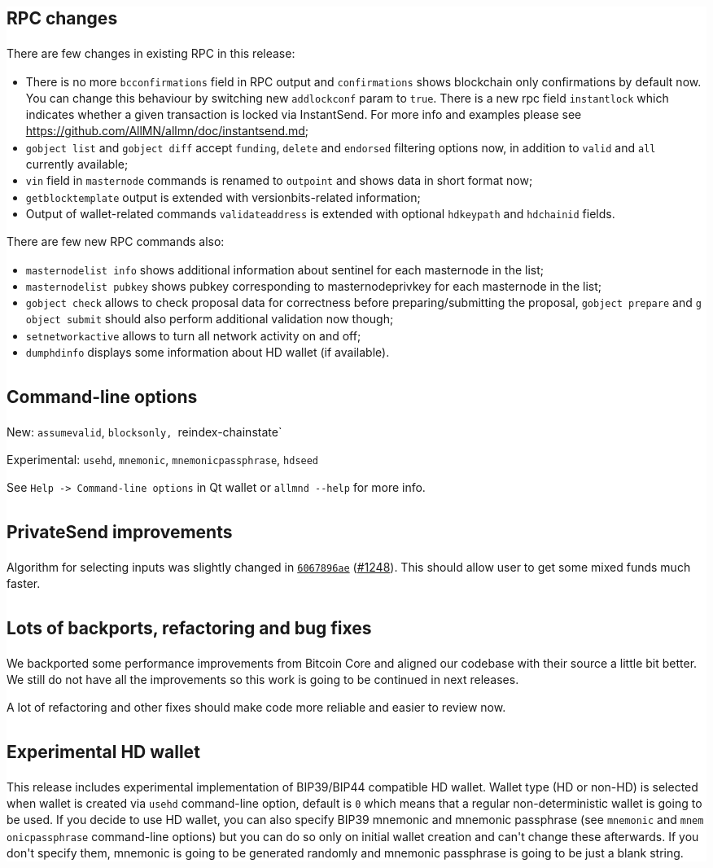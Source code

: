RPC changes
-----------

There are few changes in existing RPC in this release:
- There is no more `bcconfirmations` field in RPC output and `confirmations` shows blockchain only confirmations by default now. You can change this behaviour by switching new `addlockconf` param to `true`. There is a new rpc field `instantlock` which indicates whether a given transaction is locked via InstantSend. For more info and examples please see https://github.com/AllMN/allmn/doc/instantsend.md;
- `gobject list` and `gobject diff` accept `funding`, `delete` and `endorsed` filtering options now, in addition to `valid` and `all` currently available;
- `vin` field in `masternode` commands is renamed to `outpoint` and shows data in short format now;
- `getblocktemplate` output is extended with versionbits-related information;
- Output of wallet-related commands `validateaddress` is extended with optional `hdkeypath` and `hdchainid` fields.

There are few new RPC commands also:
- `masternodelist info` shows additional information about sentinel for each masternode in the list;
- `masternodelist pubkey` shows pubkey corresponding to masternodeprivkey for each masternode in the list;
- `gobject check` allows to check proposal data for correctness before preparing/submitting the proposal, `gobject prepare` and `gobject submit` should also perform additional validation now though;
- `setnetworkactive` allows to turn all network activity on and off;
- `dumphdinfo` displays some information about HD wallet (if available).

Command-line options
--------------------

New: `assumevalid`, `blocksonly, `reindex-chainstate`

Experimental: `usehd`, `mnemonic`, `mnemonicpassphrase`, `hdseed`

See `Help -> Command-line options` in Qt wallet or `allmnd --help` for more info.

PrivateSend improvements
------------------------

Algorithm for selecting inputs was slightly changed in [`6067896ae`](https://github.com/AllMN/allmn/commit/6067896ae) ([#1248](https://github.com/AllMN/allmn/pull/1248)). This should allow user to get some mixed funds much faster.

Lots of backports, refactoring and bug fixes
--------------------------------------------

We backported some performance improvements from Bitcoin Core and aligned our codebase with their source a little bit better. We still do not have all the improvements so this work is going to be continued in next releases.

A lot of refactoring and other fixes should make code more reliable and easier to review now.

Experimental HD wallet
----------------------

This release includes experimental implementation of BIP39/BIP44 compatible HD wallet. Wallet type (HD or non-HD) is selected when wallet is created via `usehd` command-line option, default is `0` which means that a regular non-deterministic wallet is going to be used. If you decide to use HD wallet, you can also specify BIP39 mnemonic and mnemonic passphrase (see `mnemonic` and `mnemonicpassphrase` command-line options) but you can do so only on initial wallet creation and can't change these afterwards. If you don't specify them, mnemonic is going to be generated randomly and mnemonic passphrase is going to be just a blank string.

